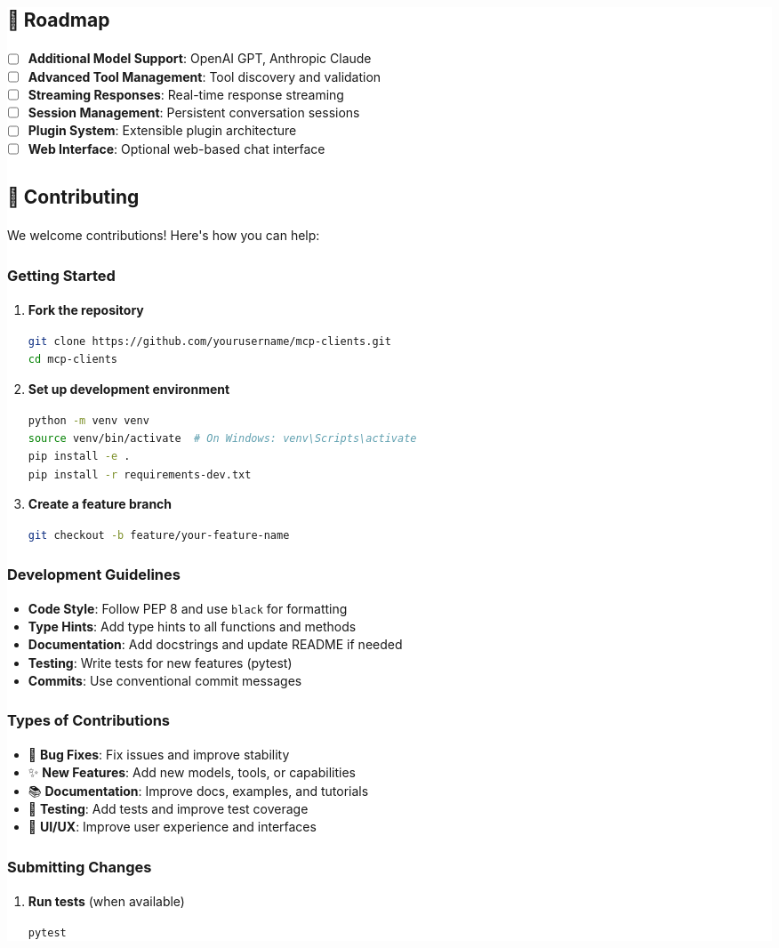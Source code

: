 ## 🚧 Roadmap

- [ ] **Additional Model Support**: OpenAI GPT, Anthropic Claude
- [ ] **Advanced Tool Management**: Tool discovery and validation
- [ ] **Streaming Responses**: Real-time response streaming
- [ ] **Session Management**: Persistent conversation sessions
- [ ] **Plugin System**: Extensible plugin architecture
- [ ] **Web Interface**: Optional web-based chat interface

## 🤝 Contributing

We welcome contributions! Here's how you can help:

### Getting Started

1. **Fork the repository**
   ```bash
   git clone https://github.com/yourusername/mcp-clients.git
   cd mcp-clients
   ```

2. **Set up development environment**
   ```bash
   python -m venv venv
   source venv/bin/activate  # On Windows: venv\Scripts\activate
   pip install -e .
   pip install -r requirements-dev.txt
   ```

3. **Create a feature branch**
   ```bash
   git checkout -b feature/your-feature-name
   ```

### Development Guidelines

- **Code Style**: Follow PEP 8 and use `black` for formatting
- **Type Hints**: Add type hints to all functions and methods
- **Documentation**: Add docstrings and update README if needed
- **Testing**: Write tests for new features (pytest)
- **Commits**: Use conventional commit messages

### Types of Contributions

- 🐛 **Bug Fixes**: Fix issues and improve stability
- ✨ **New Features**: Add new models, tools, or capabilities
- 📚 **Documentation**: Improve docs, examples, and tutorials
- 🧪 **Testing**: Add tests and improve test coverage
- 🎨 **UI/UX**: Improve user experience and interfaces

### Submitting Changes

1. **Run tests** (when available)
   ```bash
   pytest
   ```
